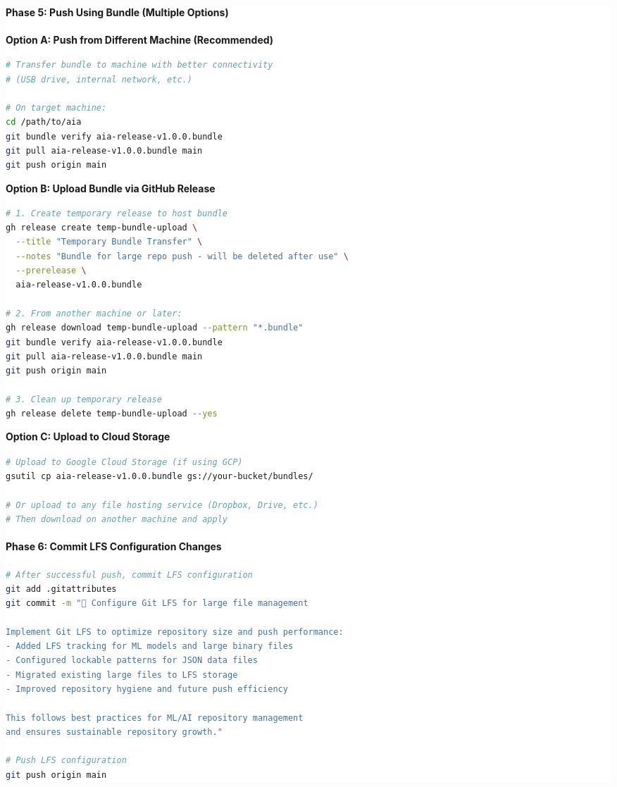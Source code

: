 #### Phase 5: Push Using Bundle (Multiple Options)

**Option A: Push from Different Machine (Recommended)**

```bash
# Transfer bundle to machine with better connectivity
# (USB drive, internal network, etc.)

# On target machine:
cd /path/to/aia
git bundle verify aia-release-v1.0.0.bundle
git pull aia-release-v1.0.0.bundle main
git push origin main
```

**Option B: Upload Bundle via GitHub Release**

```bash
# 1. Create temporary release to host bundle
gh release create temp-bundle-upload \
  --title "Temporary Bundle Transfer" \
  --notes "Bundle for large repo push - will be deleted after use" \
  --prerelease \
  aia-release-v1.0.0.bundle

# 2. From another machine or later:
gh release download temp-bundle-upload --pattern "*.bundle"
git bundle verify aia-release-v1.0.0.bundle
git pull aia-release-v1.0.0.bundle main
git push origin main

# 3. Clean up temporary release
gh release delete temp-bundle-upload --yes
```

**Option C: Upload to Cloud Storage**

```bash
# Upload to Google Cloud Storage (if using GCP)
gsutil cp aia-release-v1.0.0.bundle gs://your-bucket/bundles/

# Or upload to any file hosting service (Dropbox, Drive, etc.)
# Then download on another machine and apply
```

#### Phase 6: Commit LFS Configuration Changes

```bash
# After successful push, commit LFS configuration
git add .gitattributes
git commit -m "🔧 Configure Git LFS for large file management

Implement Git LFS to optimize repository size and push performance:
- Added LFS tracking for ML models and large binary files
- Configured lockable patterns for JSON data files
- Migrated existing large files to LFS storage
- Improved repository hygiene and future push efficiency

This follows best practices for ML/AI repository management
and ensures sustainable repository growth."

# Push LFS configuration
git push origin main
```
